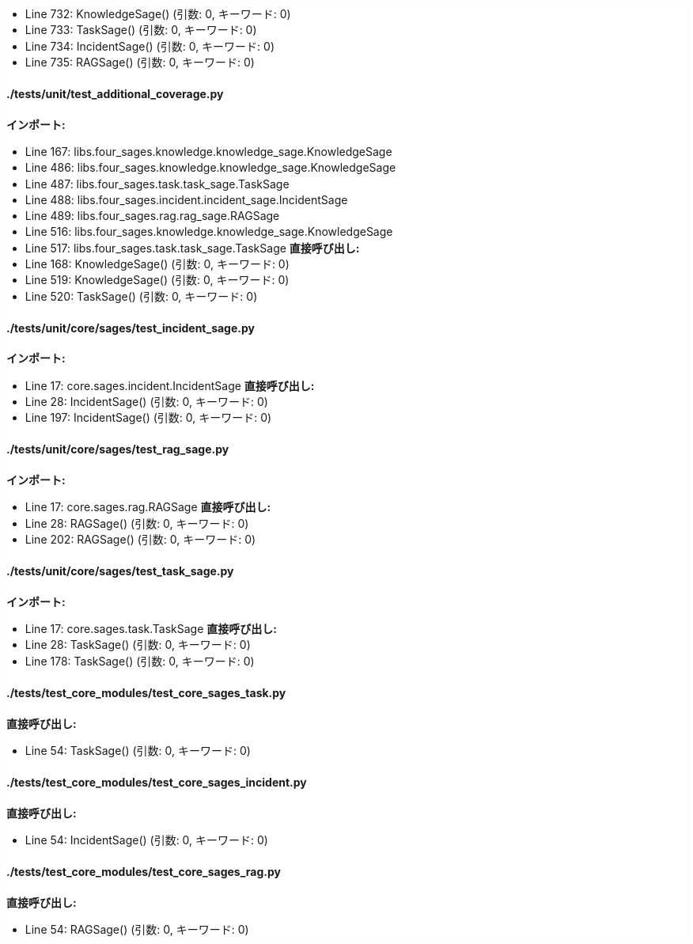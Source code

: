 - Line 732: KnowledgeSage() (引数: 0, キーワード: 0)
- Line 733: TaskSage() (引数: 0, キーワード: 0)
- Line 734: IncidentSage() (引数: 0, キーワード: 0)
- Line 735: RAGSage() (引数: 0, キーワード: 0)

#### ./tests/unit/test_additional_coverage.py
**インポート:**
- Line 167: libs.four_sages.knowledge.knowledge_sage.KnowledgeSage
- Line 486: libs.four_sages.knowledge.knowledge_sage.KnowledgeSage
- Line 487: libs.four_sages.task.task_sage.TaskSage
- Line 488: libs.four_sages.incident.incident_sage.IncidentSage
- Line 489: libs.four_sages.rag.rag_sage.RAGSage
- Line 516: libs.four_sages.knowledge.knowledge_sage.KnowledgeSage
- Line 517: libs.four_sages.task.task_sage.TaskSage
**直接呼び出し:**
- Line 168: KnowledgeSage() (引数: 0, キーワード: 0)
- Line 519: KnowledgeSage() (引数: 0, キーワード: 0)
- Line 520: TaskSage() (引数: 0, キーワード: 0)

#### ./tests/unit/core/sages/test_incident_sage.py
**インポート:**
- Line 17: core.sages.incident.IncidentSage
**直接呼び出し:**
- Line 28: IncidentSage() (引数: 0, キーワード: 0)
- Line 197: IncidentSage() (引数: 0, キーワード: 0)

#### ./tests/unit/core/sages/test_rag_sage.py
**インポート:**
- Line 17: core.sages.rag.RAGSage
**直接呼び出し:**
- Line 28: RAGSage() (引数: 0, キーワード: 0)
- Line 202: RAGSage() (引数: 0, キーワード: 0)

#### ./tests/unit/core/sages/test_task_sage.py
**インポート:**
- Line 17: core.sages.task.TaskSage
**直接呼び出し:**
- Line 28: TaskSage() (引数: 0, キーワード: 0)
- Line 178: TaskSage() (引数: 0, キーワード: 0)

#### ./tests/test_core_modules/test_core_sages_task.py
**直接呼び出し:**
- Line 54: TaskSage() (引数: 0, キーワード: 0)

#### ./tests/test_core_modules/test_core_sages_incident.py
**直接呼び出し:**
- Line 54: IncidentSage() (引数: 0, キーワード: 0)

#### ./tests/test_core_modules/test_core_sages_rag.py
**直接呼び出し:**
- Line 54: RAGSage() (引数: 0, キーワード: 0)
